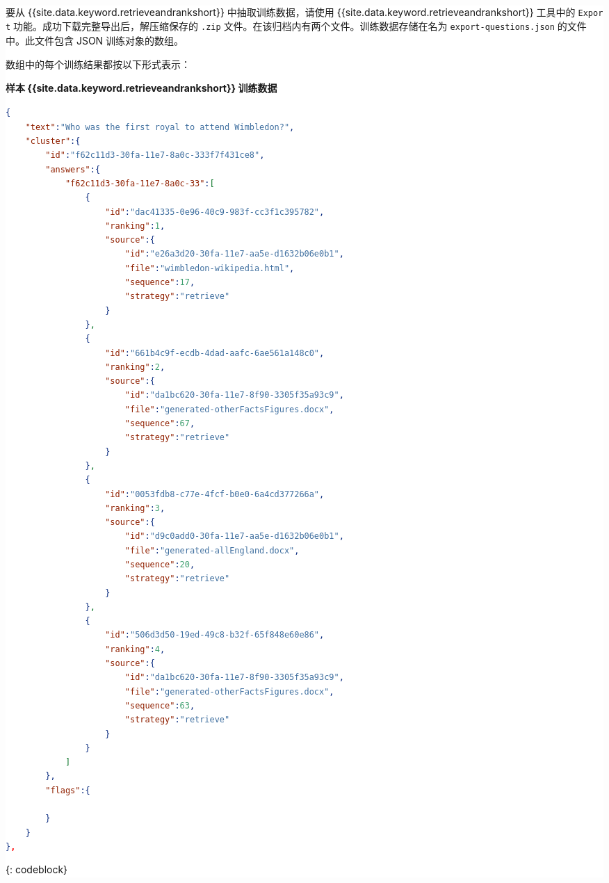 要从 {{site.data.keyword.retrieveandrankshort}} 中抽取训练数据，请使用 {{site.data.keyword.retrieveandrankshort}} 工具中的 `Export` 功能。成功下载完整导出后，解压缩保存的 `.zip` 文件。在该归档内有两个文件。训练数据存储在名为 `export-questions.json` 的文件中。此文件包含 JSON 训练对象的数组。

数组中的每个训练结果都按以下形式表示：

**样本 {{site.data.keyword.retrieveandrankshort}} 训练数据**
```json
{
    "text":"Who was the first royal to attend Wimbledon?",
    "cluster":{
        "id":"f62c11d3-30fa-11e7-8a0c-333f7f431ce8",
        "answers":{
            "f62c11d3-30fa-11e7-8a0c-33":[
                {
                    "id":"dac41335-0e96-40c9-983f-cc3f1c395782",
                    "ranking":1,
                    "source":{
                        "id":"e26a3d20-30fa-11e7-aa5e-d1632b06e0b1",
                        "file":"wimbledon-wikipedia.html",
                        "sequence":17,
                        "strategy":"retrieve"
                    }
                },
                {
                    "id":"661b4c9f-ecdb-4dad-aafc-6ae561a148c0",
                    "ranking":2,
                    "source":{
                        "id":"da1bc620-30fa-11e7-8f90-3305f35a93c9",
                        "file":"generated-otherFactsFigures.docx",
                        "sequence":67,
                        "strategy":"retrieve"
                    }
                },
                {
                    "id":"0053fdb8-c77e-4fcf-b0e0-6a4cd377266a",
                    "ranking":3,
                    "source":{
                        "id":"d9c0add0-30fa-11e7-aa5e-d1632b06e0b1",
                        "file":"generated-allEngland.docx",
                        "sequence":20,
                        "strategy":"retrieve"
                    }
                },
                {
                    "id":"506d3d50-19ed-49c8-b32f-65f848e60e86",
                    "ranking":4,
                    "source":{
                        "id":"da1bc620-30fa-11e7-8f90-3305f35a93c9",
                        "file":"generated-otherFactsFigures.docx",
                        "sequence":63,
                        "strategy":"retrieve"
                    }
                }
            ]
        },
        "flags":{

        }
    }
},
```
{: codeblock}
